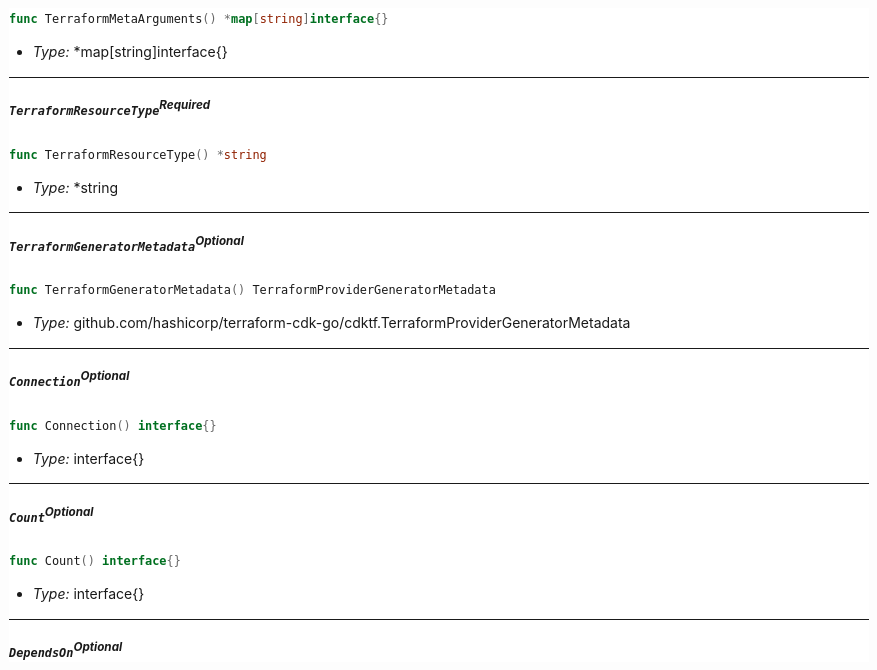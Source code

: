 ```go
func TerraformMetaArguments() *map[string]interface{}
```

- *Type:* *map[string]interface{}

---

##### `TerraformResourceType`<sup>Required</sup> <a name="TerraformResourceType" id="@cdktf/provider-cloudflare.apiShieldSchema.ApiShieldSchema.property.terraformResourceType"></a>

```go
func TerraformResourceType() *string
```

- *Type:* *string

---

##### `TerraformGeneratorMetadata`<sup>Optional</sup> <a name="TerraformGeneratorMetadata" id="@cdktf/provider-cloudflare.apiShieldSchema.ApiShieldSchema.property.terraformGeneratorMetadata"></a>

```go
func TerraformGeneratorMetadata() TerraformProviderGeneratorMetadata
```

- *Type:* github.com/hashicorp/terraform-cdk-go/cdktf.TerraformProviderGeneratorMetadata

---

##### `Connection`<sup>Optional</sup> <a name="Connection" id="@cdktf/provider-cloudflare.apiShieldSchema.ApiShieldSchema.property.connection"></a>

```go
func Connection() interface{}
```

- *Type:* interface{}

---

##### `Count`<sup>Optional</sup> <a name="Count" id="@cdktf/provider-cloudflare.apiShieldSchema.ApiShieldSchema.property.count"></a>

```go
func Count() interface{}
```

- *Type:* interface{}

---

##### `DependsOn`<sup>Optional</sup> <a name="DependsOn" id="@cdktf/provider-cloudflare.apiShieldSchema.ApiShieldSchema.property.dependsOn"></a>
